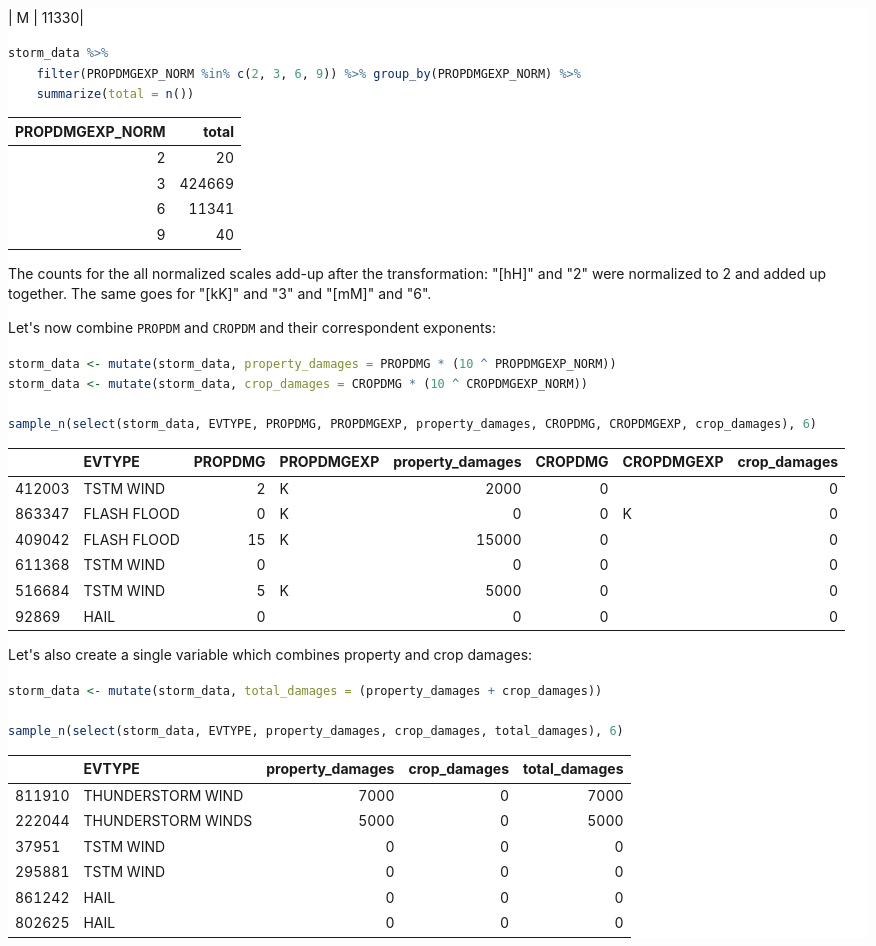 | M          |   11330|

``` r
storm_data %>%
    filter(PROPDMGEXP_NORM %in% c(2, 3, 6, 9)) %>% group_by(PROPDMGEXP_NORM) %>%
    summarize(total = n())
```

|  PROPDMGEXP\_NORM|   total|
|-----------------:|-------:|
|                 2|      20|
|                 3|  424669|
|                 6|   11341|
|                 9|      40|

The counts for the all normalized scales add-up after the transformation: "\[hH\]" and "2" were normalized to 2 and added up together. The same goes for "\[kK\]" and "3" and "\[mM\]" and "6".

Let's now combine `PROPDM` and `CROPDM` and their correspondent exponents:

``` r
storm_data <- mutate(storm_data, property_damages = PROPDMG * (10 ^ PROPDMGEXP_NORM))
storm_data <- mutate(storm_data, crop_damages = CROPDMG * (10 ^ CROPDMGEXP_NORM))

sample_n(select(storm_data, EVTYPE, PROPDMG, PROPDMGEXP, property_damages, CROPDMG, CROPDMGEXP, crop_damages), 6)
```

|        | EVTYPE      |  PROPDMG| PROPDMGEXP |  property\_damages|  CROPDMG| CROPDMGEXP |  crop\_damages|
|--------|:------------|--------:|:-----------|------------------:|--------:|:-----------|--------------:|
| 412003 | TSTM WIND   |        2| K          |               2000|        0|            |              0|
| 863347 | FLASH FLOOD |        0| K          |                  0|        0| K          |              0|
| 409042 | FLASH FLOOD |       15| K          |              15000|        0|            |              0|
| 611368 | TSTM WIND   |        0|            |                  0|        0|            |              0|
| 516684 | TSTM WIND   |        5| K          |               5000|        0|            |              0|
| 92869  | HAIL        |        0|            |                  0|        0|            |              0|

Let's also create a single variable which combines property and crop damages:

``` r
storm_data <- mutate(storm_data, total_damages = (property_damages + crop_damages))

sample_n(select(storm_data, EVTYPE, property_damages, crop_damages, total_damages), 6)
```

|        | EVTYPE             |  property\_damages|  crop\_damages|  total\_damages|
|--------|:-------------------|------------------:|--------------:|---------------:|
| 811910 | THUNDERSTORM WIND  |               7000|              0|            7000|
| 222044 | THUNDERSTORM WINDS |               5000|              0|            5000|
| 37951  | TSTM WIND          |                  0|              0|               0|
| 295881 | TSTM WIND          |                  0|              0|               0|
| 861242 | HAIL               |                  0|              0|               0|
| 802625 | HAIL               |                  0|              0|               0|

